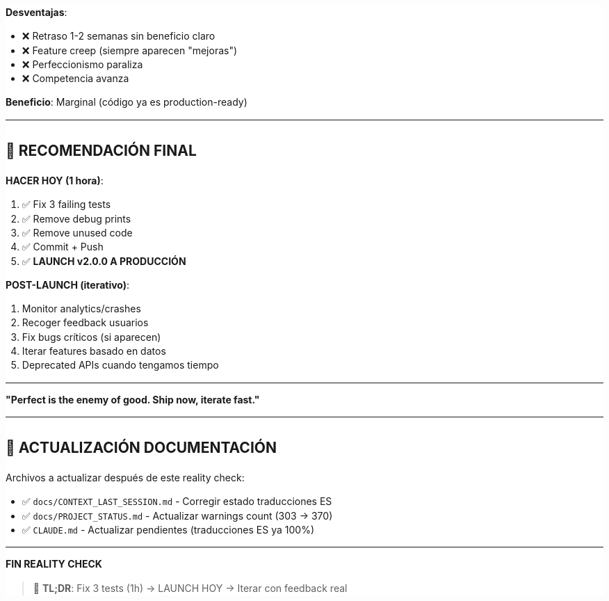 **Desventajas**:
- ❌ Retraso 1-2 semanas sin beneficio claro
- ❌ Feature creep (siempre aparecen "mejoras")
- ❌ Perfeccionismo paraliza
- ❌ Competencia avanza

**Beneficio**: Marginal (código ya es production-ready)

---

## 🎯 RECOMENDACIÓN FINAL

**HACER HOY (1 hora)**:
1. ✅ Fix 3 failing tests
2. ✅ Remove debug prints
3. ✅ Remove unused code
4. ✅ Commit + Push
5. ✅ **LAUNCH v2.0.0 A PRODUCCIÓN**

**POST-LAUNCH (iterativo)**:
1. Monitor analytics/crashes
2. Recoger feedback usuarios
3. Fix bugs críticos (si aparecen)
4. Iterar features basado en datos
5. Deprecated APIs cuando tengamos tiempo

---

**"Perfect is the enemy of good. Ship now, iterate fast."**

---

## 📝 ACTUALIZACIÓN DOCUMENTACIÓN

Archivos a actualizar después de este reality check:
- ✅ `docs/CONTEXT_LAST_SESSION.md` - Corregir estado traducciones ES
- ✅ `docs/PROJECT_STATUS.md` - Actualizar warnings count (303 → 370)
- ✅ `CLAUDE.md` - Actualizar pendientes (traducciones ES ya 100%)

---

**FIN REALITY CHECK**

> 🎯 **TL;DR**: Fix 3 tests (1h) → LAUNCH HOY → Iterar con feedback real
